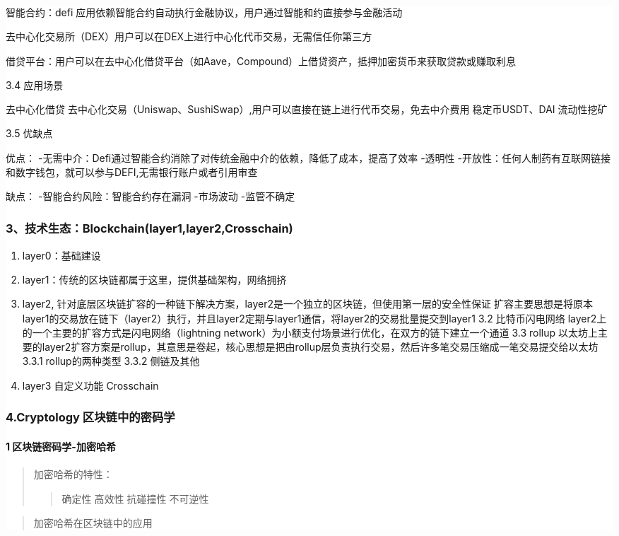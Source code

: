 智能合约：defi 应用依赖智能合约自动执行金融协议，用户通过智能和约直接参与金融活动

去中心化交易所（DEX）用户可以在DEX上进行中心化代币交易，无需信任你第三方

借贷平台：用户可以在去中心化借贷平台（如Aave，Compound）上借贷资产，抵押加密货币来获取贷款或赚取利息

3.4 应用场景

去中心化借贷
去中心化交易（Uniswap、SushiSwap）,用户可以直接在链上进行代币交易，免去中介费用
稳定币USDT、DAI
流动性挖矿

3.5 优缺点

优点：
-无需中介：Defi通过智能合约消除了对传统金融中介的依赖，降低了成本，提高了效率
-透明性
-开放性：任何人制药有互联网链接和数字钱包，就可以参与DEFI,无需银行账户或者引用审查

缺点：
-智能合约风险：智能合约存在漏洞
-市场波动
-监管不确定

### 3、技术生态：Blockchain(layer1,layer2,Crosschain)

1. layer0：基础建设
2. layer1：传统的区块链都属于这里，提供基础架构，网络拥挤
3. layer2,
针对底层区块链扩容的一种链下解决方案，layer2是一个独立的区块链，但使用第一层的安全性保证
扩容主要思想是将原本layer1的交易放在链下（layer2）执行，并且layer2定期与layer1通信，将layer2的交易批量提交到layer1
3.2 比特币闪电网络
layer2上的一个主要的扩容方式是闪电网络（lightning network）为小额支付场景进行优化，在双方的链下建立一个通道
3.3 rollup
以太坊上主要的layer2扩容方案是rollup，其意思是卷起，核心思想是把由rollup层负责执行交易，然后许多笔交易压缩成一笔交易提交给以太坊
3.3.1 rollup的两种类型
[](./jpg/WeChat0d3fe6f0ca3ef2cd763ae765d9c9f53b.jpg)
3.3.2 侧链及其他

4. layer3
自定义功能
Crosschain

### 4.Cryptology 区块链中的密码学

#### 1 区块链密码学-加密哈希

>加密哈希的特性：
>>确定性
>>高效性
>>抗碰撞性
>>不可逆性

> 加密哈希在区块链中的应用